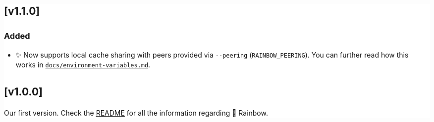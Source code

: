 ## [v1.1.0]

### Added

- ✨ Now supports local cache sharing with peers provided via `--peering` (`RAINBOW_PEERING`). You can further read how this works in [`docs/environment-variables.md`](docs/environment-variables.md).

## [v1.0.0]

Our first version. Check the [README](README.md) for all the information regarding 🌈 Rainbow.
